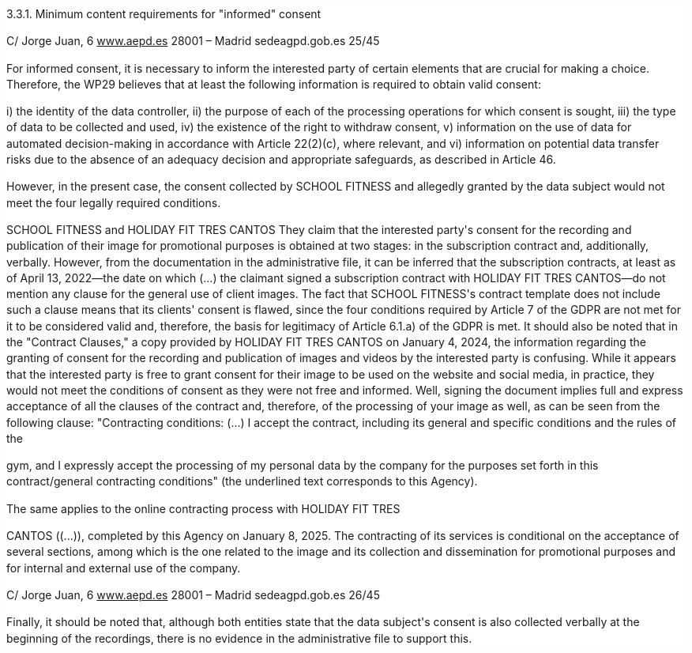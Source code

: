 3.3.1. Minimum content requirements for "informed" consent

C/ Jorge Juan, 6 www.aepd.es
28001 – Madrid sedeagpd.gob.es 25/45

For informed consent, it is necessary to inform the interested party
of certain elements that are crucial for making a choice. Therefore, the WP29 believes that at least the following information is required to obtain valid consent:

i) the identity of the data controller,
ii) the purpose of each of the processing operations for which consent is sought,
iii) the type of data to be collected and used,
iv) the existence of the right to withdraw consent,
v) information on the use of data for automated decision-making in accordance with Article 22(2)(c), where relevant, and
vi) information on potential data transfer risks due to the absence of an adequacy decision and appropriate safeguards, as described in Article 46.

However, in the present case, the consent collected by SCHOOL FITNESS and allegedly granted by the data subject would not meet the four legally required conditions.

SCHOOL FITNESS and HOLIDAY FIT TRES CANTOS They claim that the interested party's consent for the recording and publication of their image for promotional purposes is obtained at two stages: in the subscription contract and, additionally, verbally. However, from the documentation in the administrative file, it can be inferred that the subscription contracts, at least as of April 13, 2022—the date on which (…) the claimant signed a subscription contract with HOLIDAY FIT TRES CANTOS—do not mention any clause for the general use of client images. The fact that SCHOOL FITNESS's contract template does not include such a clause means that its clients' consent is flawed, since the four conditions required by Article 7 of the GDPR are not met for it to be considered valid and, therefore, the basis for legitimacy of Article 6.1.a) of the GDPR is met. It should also be noted that in the "Contract Clauses," a copy provided by HOLIDAY FIT TRES CANTOS on January 4, 2024, the information regarding the granting of consent for the recording and publication of images and videos by the interested party is confusing. While it appears that the interested party is free to grant consent for their image to be used on the website and social media, in practice, they would not meet the conditions of consent as they were not free and informed. Well, signing the document implies full and express acceptance of all the clauses of the contract and, therefore, of the processing of your image as well, as can be seen from the following clause: "Contracting conditions: (...) I accept
the contract, including its general and specific conditions and the rules of the

gym, and I expressly accept the processing of my personal data by the company for the purposes set forth in this contract/general contracting conditions" (the underlined text corresponds to this Agency).

The same applies to the online contracting process with HOLIDAY FIT TRES

CANTOS ((...)), completed by this Agency on January 8, 2025. The contracting of its services is conditional on the acceptance of several sections,
among which is the one related to the image and its collection and dissemination for promotional purposes and for internal and external use of the company.

C/ Jorge Juan, 6 www.aepd.es
28001 – Madrid sedeagpd.gob.es 26/45

Finally, it should be noted that, although both entities state that the data subject's consent is also collected verbally at the beginning of the recordings, there is no evidence in the administrative file to support this.

